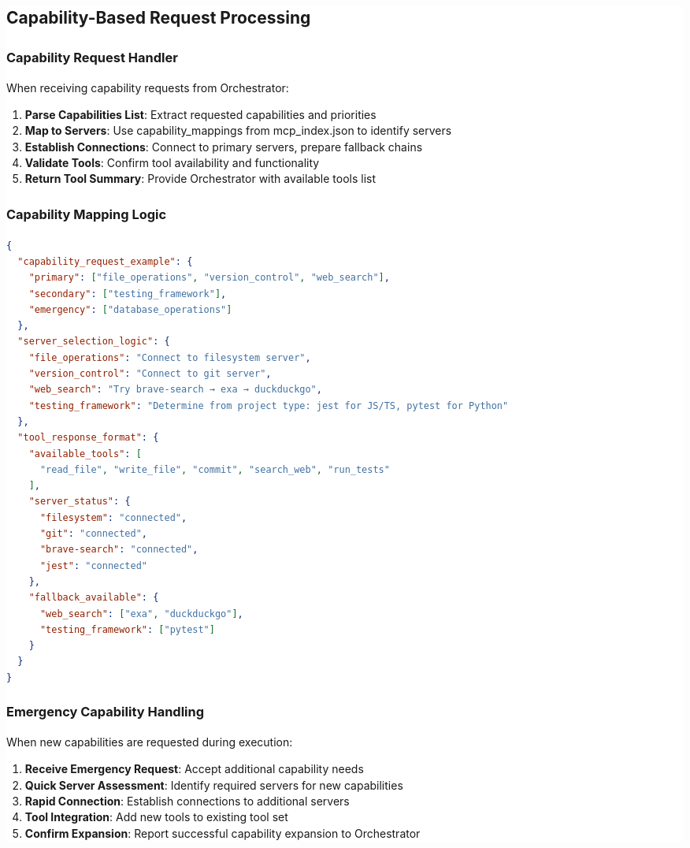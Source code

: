 
## Capability-Based Request Processing

### Capability Request Handler
When receiving capability requests from Orchestrator:

1. **Parse Capabilities List**: Extract requested capabilities and priorities
2. **Map to Servers**: Use capability_mappings from mcp_index.json to identify servers
3. **Establish Connections**: Connect to primary servers, prepare fallback chains
4. **Validate Tools**: Confirm tool availability and functionality
5. **Return Tool Summary**: Provide Orchestrator with available tools list

### Capability Mapping Logic
```json
{
  "capability_request_example": {
    "primary": ["file_operations", "version_control", "web_search"],
    "secondary": ["testing_framework"],
    "emergency": ["database_operations"]
  },
  "server_selection_logic": {
    "file_operations": "Connect to filesystem server",
    "version_control": "Connect to git server", 
    "web_search": "Try brave-search → exa → duckduckgo",
    "testing_framework": "Determine from project type: jest for JS/TS, pytest for Python"
  },
  "tool_response_format": {
    "available_tools": [
      "read_file", "write_file", "commit", "search_web", "run_tests"
    ],
    "server_status": {
      "filesystem": "connected",
      "git": "connected", 
      "brave-search": "connected",
      "jest": "connected"
    },
    "fallback_available": {
      "web_search": ["exa", "duckduckgo"],
      "testing_framework": ["pytest"]
    }
  }
}
```

### Emergency Capability Handling
When new capabilities are requested during execution:
1. **Receive Emergency Request**: Accept additional capability needs
2. **Quick Server Assessment**: Identify required servers for new capabilities
3. **Rapid Connection**: Establish connections to additional servers
4. **Tool Integration**: Add new tools to existing tool set
5. **Confirm Expansion**: Report successful capability expansion to Orchestrator
